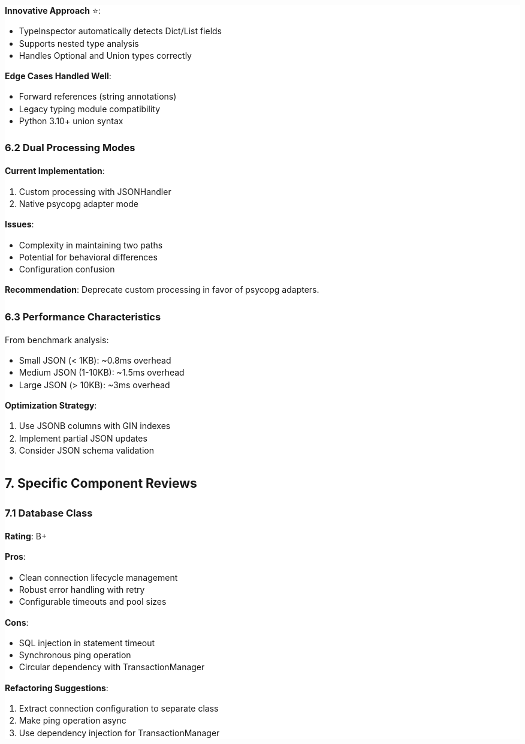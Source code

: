 **Innovative Approach** ⭐:
- TypeInspector automatically detects Dict/List fields
- Supports nested type analysis
- Handles Optional and Union types correctly

**Edge Cases Handled Well**:
- Forward references (string annotations)
- Legacy typing module compatibility
- Python 3.10+ union syntax

### 6.2 Dual Processing Modes

**Current Implementation**:
1. Custom processing with JSONHandler
2. Native psycopg adapter mode

**Issues**:
- Complexity in maintaining two paths
- Potential for behavioral differences
- Configuration confusion

**Recommendation**: Deprecate custom processing in favor of psycopg adapters.

### 6.3 Performance Characteristics

From benchmark analysis:
- Small JSON (< 1KB): ~0.8ms overhead
- Medium JSON (1-10KB): ~1.5ms overhead  
- Large JSON (> 10KB): ~3ms overhead

**Optimization Strategy**:
1. Use JSONB columns with GIN indexes
2. Implement partial JSON updates
3. Consider JSON schema validation

## 7. Specific Component Reviews

### 7.1 Database Class

**Rating**: B+

**Pros**:
- Clean connection lifecycle management
- Robust error handling with retry
- Configurable timeouts and pool sizes

**Cons**:
- SQL injection in statement timeout
- Synchronous ping operation
- Circular dependency with TransactionManager

**Refactoring Suggestions**:
1. Extract connection configuration to separate class
2. Make ping operation async
3. Use dependency injection for TransactionManager
